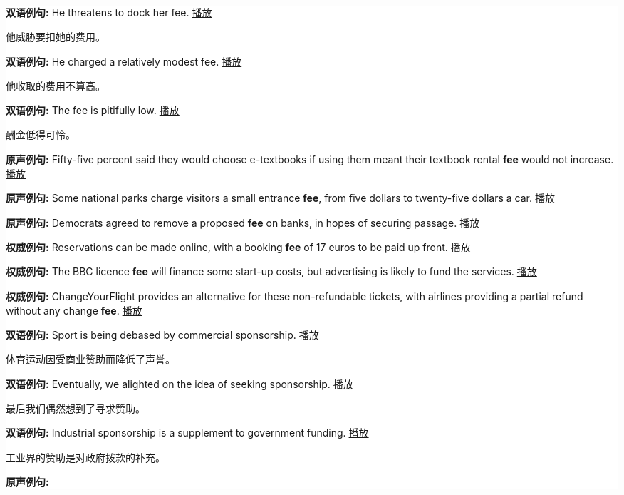 



**双语例句:** He threatens to dock her fee. [播放](https://dict.youdao.com/dictvoice?audio=He+threatens+to+dock+her+fee.&le=eng&le=eng&type=2)

他威胁要扣她的费用。 

**双语例句:** He charged a relatively modest fee. [播放](https://dict.youdao.com/dictvoice?audio=He+charged+a+relatively+modest+fee.&le=eng&le=eng&type=2)

他收取的费用不算高。 

**双语例句:** The fee is pitifully low. [播放](https://dict.youdao.com/dictvoice?audio=The+fee+is+pitifully+low.&le=eng&le=eng&type=2)

酬金低得可怜。 

**原声例句:** Fifty-five percent said they would choose e-textbooks if using them meant their textbook rental **fee** would not increase. [播放](https://dict.youdao.com/pureaudio?docid=-4965018651195677749)

**原声例句:** Some national parks charge visitors a small entrance **fee**, from five dollars to twenty-five dollars a car. [播放](https://dict.youdao.com/pureaudio?docid=2574855506934676814)

**原声例句:** Democrats agreed to remove a proposed **fee** on banks, in hopes of securing passage. [播放](https://dict.youdao.com/pureaudio?docid=128366963602619508)

**权威例句:** Reservations can be made online, with a booking **fee** of 17 euros to be paid up front.  [播放](https://dict.youdao.com/dictvoice?audio=Reservations+can+be+made+online%2C+with+a+booking+fee+of+17+euros+to+be+paid+up+front.+&le=eng&type=2)

**权威例句:** The BBC licence **fee** will finance some start-up costs, but advertising is likely to fund the services.  [播放](https://dict.youdao.com/dictvoice?audio=The+BBC+licence+fee+will+finance+some+start-up+costs%2C+but+advertising+is+likely+to+fund+the+services.+&le=eng&type=2)

**权威例句:** ChangeYourFlight provides an alternative for these non-refundable tickets, with airlines providing a partial refund without any change **fee**.  [播放](https://dict.youdao.com/dictvoice?audio=ChangeYourFlight+provides+an+alternative+for+these+non-refundable+tickets%2C+with+airlines+providing+a+partial+refund+without+any+change+fee.+&le=eng&type=2)





**双语例句:** Sport is being debased by commercial sponsorship. [播放](https://dict.youdao.com/dictvoice?audio=Sport+is+being+debased+by+commercial+sponsorship.&le=eng&le=eng&type=2)

体育运动因受商业赞助而降低了声誉。 

**双语例句:** Eventually, we alighted on the idea of seeking sponsorship. [播放](https://dict.youdao.com/dictvoice?audio=Eventually%2C+we+alighted+on+the+idea+of+seeking+sponsorship.&le=eng&le=eng&type=2)

最后我们偶然想到了寻求赞助。 

**双语例句:** Industrial sponsorship is a supplement to government funding. [播放](https://dict.youdao.com/dictvoice?audio=Industrial+sponsorship+is+a+supplement+to+government+funding.&le=eng&le=eng&type=2)

工业界的赞助是对政府拨款的补充。 

**原声例句:** 
